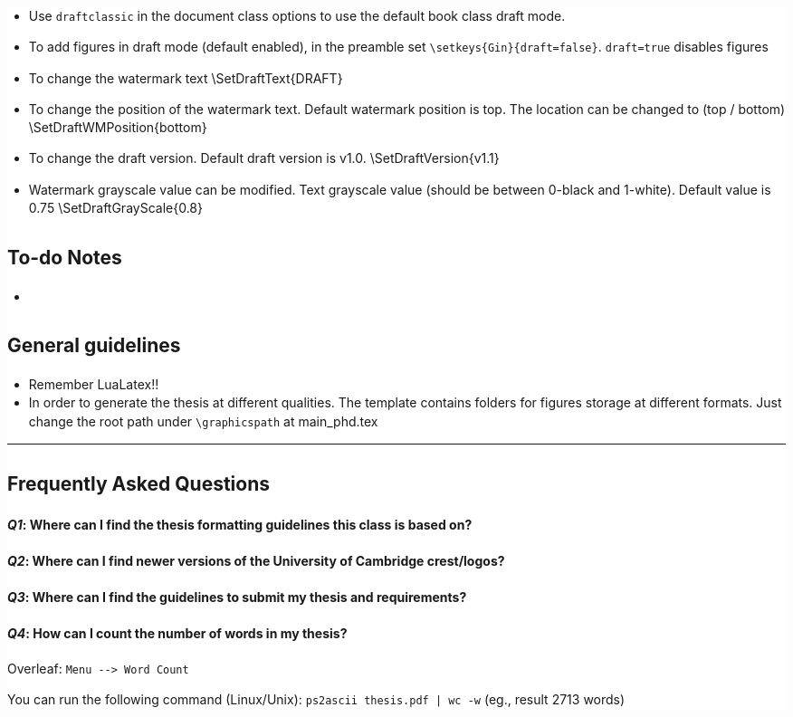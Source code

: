 * Use `draftclassic` in the document class options to use the default book class draft mode.

* To add figures in draft mode (default enabled), in the preamble set `\setkeys{Gin}{draft=false}`. `draft=true` disables figures

* To change the watermark text
      \SetDraftText{DRAFT}

* To change the position of the watermark text. Default watermark position is top. The location can be changed to (top / bottom)
      \SetDraftWMPosition{bottom}

* To change the draft version. Default draft version is v1.0.
      \SetDraftVersion{v1.1}

* Watermark grayscale value can be modified. Text grayscale value (should be between 0-black and 1-white). Default value is 0.75
      \SetDraftGrayScale{0.8}


## To-do Notes
* 


## General guidelines

*   Remember LuaLatex!!
*   In order to generate the thesis at different qualities. The template contains folders for figures storage at different formats. Just change the root path under `\graphicspath` at main_phd.tex
-------------------------------------------------------------------------------

## Frequently Asked Questions

#### _Q1_: Where can I find the thesis formatting guidelines this class is based on?



#### _Q2_: Where can I find newer versions of the University of Cambridge crest/logos?



#### _Q3_: Where can I find the guidelines to submit my thesis and requirements?


#### _Q4_: How can I count the number of words in my thesis?

Overleaf: 
 `Menu --> Word Count`

You can run the following command (Linux/Unix):
    `ps2ascii thesis.pdf | wc -w` (eg., result 2713 words)
